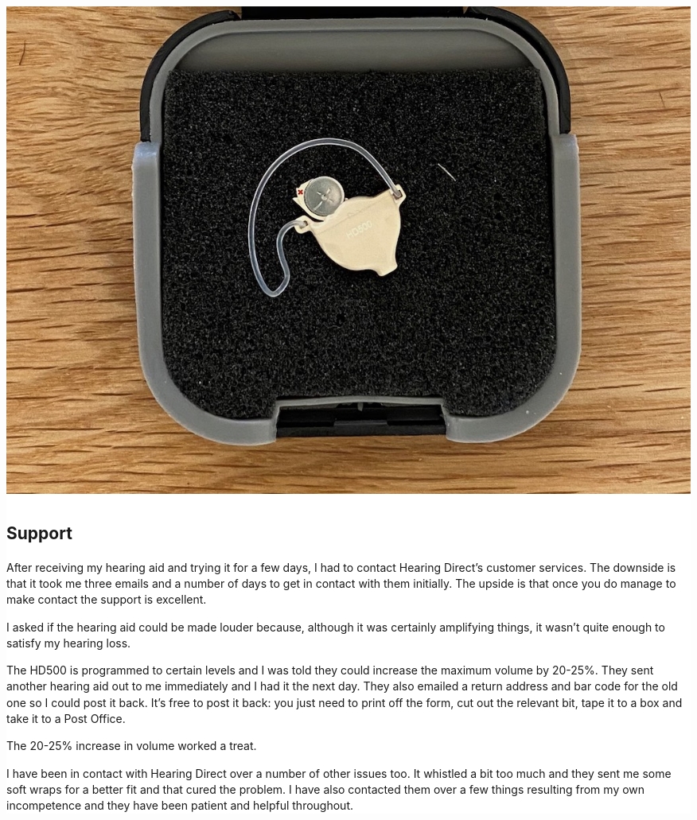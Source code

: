 ![HD500 with battery open.](/assets/images/posts/2019/12/2019-12-30-hd500-battery.jpg "caption=HD500 with battery open.|class=s33 right|title=HD500 with battery open.|@itemprop=image")

## Support

After receiving my hearing aid and trying it for a few days, I had to contact Hearing Direct’s customer services. The downside is that it took me three emails and a number of days to get in contact with them initially. The upside is that once you do manage to make contact the support is excellent.

I asked if the hearing aid could be made louder because, although it was certainly amplifying things, it wasn’t quite enough to satisfy my hearing loss. 

The HD500 is programmed to certain levels and I was told they could increase the maximum volume by 20-25%. They sent another hearing aid out to me immediately and I had it the next day. They also emailed a return address and bar code for the old one so I could post it back. It’s free to post it back: you just need to print off the form, cut out the relevant bit, tape it to a box and take it to a Post Office.

The 20-25% increase in volume worked a treat.

I have been in contact with Hearing Direct over a number of other issues too. It whistled a bit too much and they sent me some soft wraps for a better fit and that cured the problem. I have also contacted them over a few things resulting from my own incompetence and they have been patient and helpful throughout.
